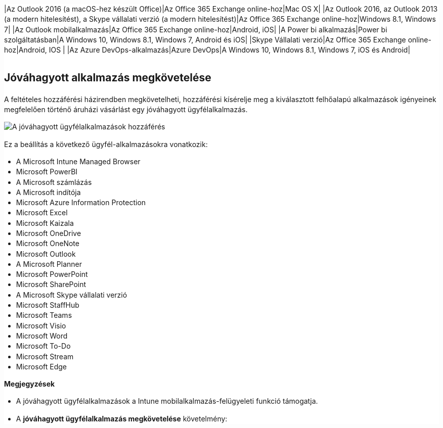 |Az Outlook 2016 (a macOS-hez készült Office)|Az Office 365 Exchange online-hoz|Mac OS X|
|Az Outlook 2016, az Outlook 2013 (a modern hitelesítést), a Skype vállalati verzió (a modern hitelesítést)|Az Office 365 Exchange online-hoz|Windows 8.1, Windows 7|
|Az Outlook mobilalkalmazás|Az Office 365 Exchange online-hoz|Android, iOS|
|A Power bi alkalmazás|Power bi szolgáltatásban|A Windows 10, Windows 8.1, Windows 7, Android és iOS|
|Skype Vállalati verzió|Az Office 365 Exchange online-hoz|Android, IOS |
|Az Azure DevOps-alkalmazás|Azure DevOps|A Windows 10, Windows 8.1, Windows 7, iOS és Android|



## <a name="approved-client-app-requirement"></a>Jóváhagyott alkalmazás megkövetelése 

A feltételes hozzáférési házirendben megkövetelheti, hozzáférési kísérelje meg a kiválasztott felhőalapú alkalmazások igényeinek megfelelően történő áruházi vásárlást egy jóváhagyott ügyfélalkalmazás. 

![A jóváhagyott ügyfélalkalmazások hozzáférés](./media/technical-reference/21.png)

Ez a beállítás a következő ügyfél-alkalmazásokra vonatkozik:


- A Microsoft Intune Managed Browser
- Microsoft PowerBI
- A Microsoft számlázás
- A Microsoft indítója
- Microsoft Azure Information Protection
- Microsoft Excel
- Microsoft Kaizala 
- Microsoft OneDrive
- Microsoft OneNote
- Microsoft Outlook
- A Microsoft Planner
- Microsoft PowerPoint
- Microsoft SharePoint
- A Microsoft Skype vállalati verzió
- Microsoft StaffHub
- Microsoft Teams
- Microsoft Visio
- Microsoft Word
- Microsoft To-Do
- Microsoft Stream
- Microsoft Edge



**Megjegyzések**

- A jóváhagyott ügyfélalkalmazások a Intune mobilalkalmazás-felügyeleti funkció támogatja.

- A **jóváhagyott ügyfélalkalmazás megkövetelése** követelmény:
